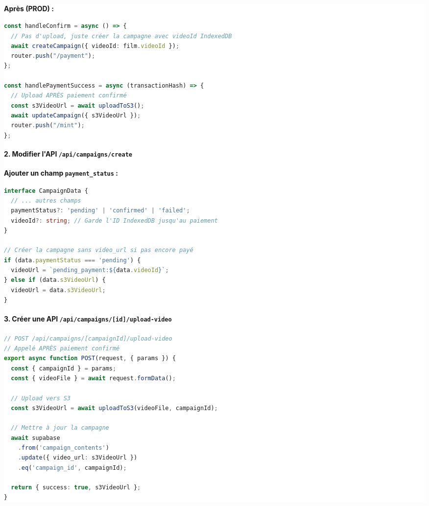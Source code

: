 **Après (PROD) :**
```typescript
const handleConfirm = async () => {
  // Pas d'upload, juste créer la campagne avec videoId IndexedDB
  await createCampaign({ videoId: film.videoId });
  router.push("/payment");
};

const handlePaymentSuccess = async (transactionHash) => {
  // Upload APRÈS paiement confirmé
  const s3VideoUrl = await uploadToS3();
  await updateCampaign({ s3VideoUrl });
  router.push("/mint");
};
```

#### 2. Modifier l'API `/api/campaigns/create`

**Ajouter un champ `payment_status` :**
```typescript
interface CampaignData {
  // ... autres champs
  paymentStatus?: 'pending' | 'confirmed' | 'failed';
  videoId?: string; // Garde l'ID IndexedDB jusqu'au paiement
}

// Créer la campagne sans video_url si pas encore payé
if (data.paymentStatus === 'pending') {
  videoUrl = `pending_payment:${data.videoId}`;
} else if (data.s3VideoUrl) {
  videoUrl = data.s3VideoUrl;
}
```

#### 3. Créer une API `/api/campaigns/[id]/upload-video`

```typescript
// POST /api/campaigns/[campaignId]/upload-video
// Appelé APRÈS paiement confirmé
export async function POST(request, { params }) {
  const { campaignId } = params;
  const { videoFile } = await request.formData();
  
  // Upload vers S3
  const s3VideoUrl = await uploadToS3(videoFile, campaignId);
  
  // Mettre à jour la campagne
  await supabase
    .from('campaign_contents')
    .update({ video_url: s3VideoUrl })
    .eq('campaign_id', campaignId);
    
  return { success: true, s3VideoUrl };
}
```
